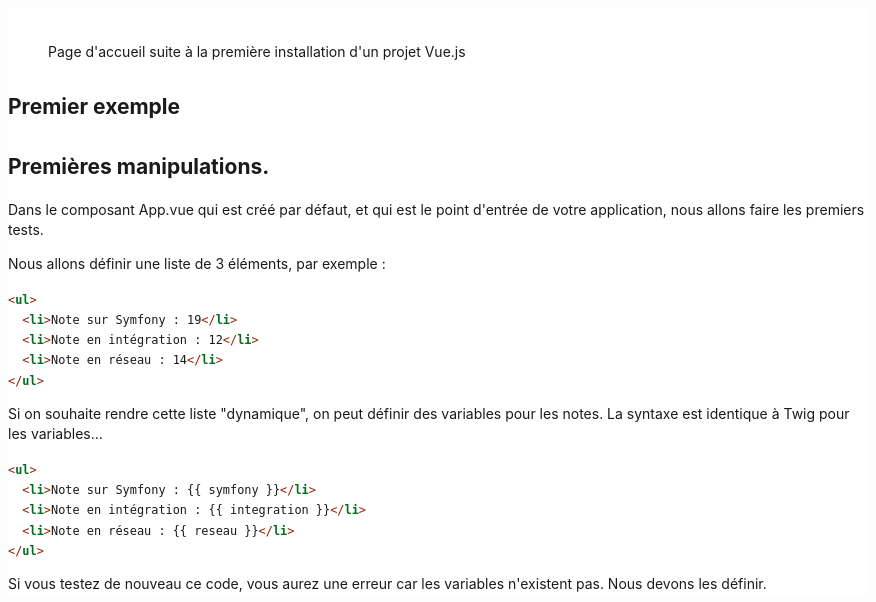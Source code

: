 <figure><img src="../.gitbook/assets/Capture d’écran 2023-02-05 à 18.35.51.png" alt=""><figcaption><p>Page d'accueil suite à la première installation d'un projet Vue.js</p></figcaption></figure>

## Premier exemple

## Premières manipulations.

Dans le composant App.vue qui est créé par défaut, et qui est le point d'entrée de votre application, nous allons faire les premiers tests.

Nous allons définir une liste de 3 éléments, par exemple :

```html
<ul>
  <li>Note sur Symfony : 19</li>
  <li>Note en intégration : 12</li>
  <li>Note en réseau : 14</li>
</ul>
```

Si on souhaite rendre cette liste "dynamique", on peut définir des variables pour les notes. La syntaxe est identique à Twig pour les variables...

```html
<ul>
  <li>Note sur Symfony : {{ symfony }}</li>
  <li>Note en intégration : {{ integration }}</li>
  <li>Note en réseau : {{ reseau }}</li>
</ul>
```

Si vous testez de nouveau ce code, vous aurez une erreur car les variables n'existent pas. Nous devons les définir.
